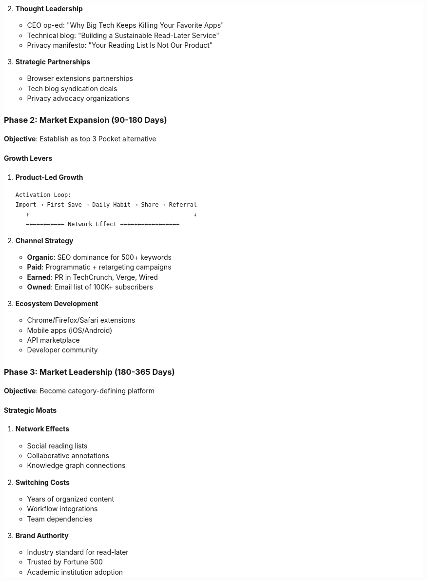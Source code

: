 2. **Thought Leadership**
   - CEO op-ed: "Why Big Tech Keeps Killing Your Favorite Apps"
   - Technical blog: "Building a Sustainable Read-Later Service"
   - Privacy manifesto: "Your Reading List Is Not Our Product"

3. **Strategic Partnerships**
   - Browser extensions partnerships
   - Tech blog syndication deals
   - Privacy advocacy organizations

### Phase 2: Market Expansion (90-180 Days)
**Objective**: Establish as top 3 Pocket alternative

#### Growth Levers

1. **Product-Led Growth**
   ```
   Activation Loop:
   Import → First Save → Daily Habit → Share → Referral
      ↑                                               ↓
      ←←←←←←←←←←← Network Effect ←←←←←←←←←←←←←←←←←
   ```

2. **Channel Strategy**
   - **Organic**: SEO dominance for 500+ keywords
   - **Paid**: Programmatic + retargeting campaigns
   - **Earned**: PR in TechCrunch, Verge, Wired
   - **Owned**: Email list of 100K+ subscribers

3. **Ecosystem Development**
   - Chrome/Firefox/Safari extensions
   - Mobile apps (iOS/Android)
   - API marketplace
   - Developer community

### Phase 3: Market Leadership (180-365 Days)
**Objective**: Become category-defining platform

#### Strategic Moats

1. **Network Effects**
   - Social reading lists
   - Collaborative annotations
   - Knowledge graph connections

2. **Switching Costs**
   - Years of organized content
   - Workflow integrations
   - Team dependencies

3. **Brand Authority**
   - Industry standard for read-later
   - Trusted by Fortune 500
   - Academic institution adoption
